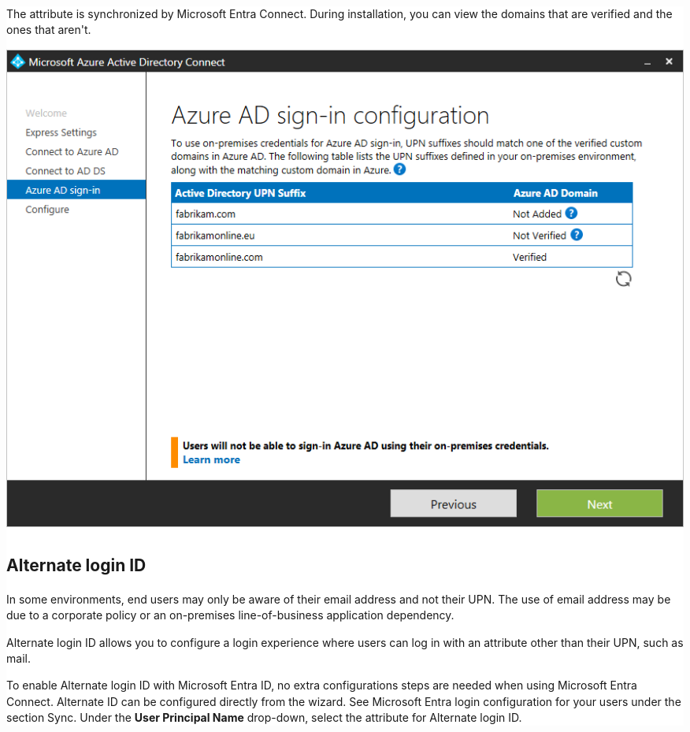 The attribute is synchronized by Microsoft Entra Connect. During installation, you can view the domains that are verified and the ones that aren't.

   ![Unverified domains](./media/plan-connect-userprincipalname/unverifieddomain.png) 

## Alternate login ID
In some environments, end users may only be aware of their email address and not their UPN. The use of email address may be due to a corporate policy or an on-premises line-of-business application dependency.

Alternate login ID allows you to configure a login experience where users can log in with an attribute other than their UPN, such as mail.

To enable Alternate login ID with Microsoft Entra ID, no extra configurations steps are needed when using Microsoft Entra Connect. Alternate ID can be configured directly from the wizard. See Microsoft Entra login configuration for your users under the section Sync. Under the **User Principal Name** drop-down, select the attribute for Alternate login ID.
